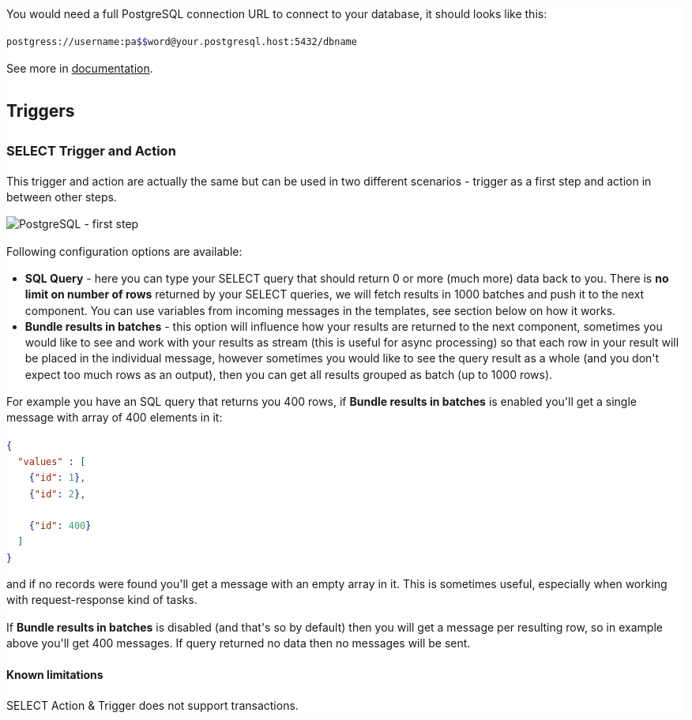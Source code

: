 You would need a full PostgreSQL connection URL to connect to your database, it should looks like this:

```sh
postgress://username:pa$$word@your.postgresql.host:5432/dbname
```

See more in [documentation](https://www.postgresql.org/docs/current/static/libpq-connect.html#LIBPQ-CONNSTRING).

## Triggers

### SELECT Trigger and Action

This trigger and action are actually the same but can be used in two different
scenarios - trigger as a first step and action in between other steps.

![PostgreSQL - first step](https://user-images.githubusercontent.com/16806832/53738983-5e07d200-3e99-11e9-9b19-c56cb8579b3a.png)

Following configuration options are available:

*   **SQL Query** - here you can type your SELECT query that should return 0 or more (much more) data back to you. There is **no limit on number of rows** returned by your SELECT queries, we will fetch results in 1000 batches and push it to the next component. You can use variables from incoming messages in the templates, see section below on how it works.
*   **Bundle results in batches** - this option will influence how your results are returned to the next component, sometimes you would like to see and work with your results as stream (this is useful for async processing) so that each row in your result will be placed in the individual message, however sometimes you would like to see the query result as a whole (and you don't expect too much rows as an output), then you can get all results grouped as batch (up to 1000 rows).

For example you have an SQL query that returns you 400 rows, if **Bundle results in batches**
is enabled you'll get a single message with array of 400 elements in it:

```json
{
  "values" : [
    {"id": 1},
    {"id": 2},

    {"id": 400}
  ]
}
```

and if no records were found you'll get a message with an empty array in it. This
is sometimes useful, especially when working with request-response kind of tasks.

If **Bundle results in batches** is disabled (and that's so by default) then you
will get a message per resulting row, so in example above you'll get 400 messages.
If query returned no data then no messages will be sent.

#### Known limitations

SELECT Action & Trigger does not support transactions.
